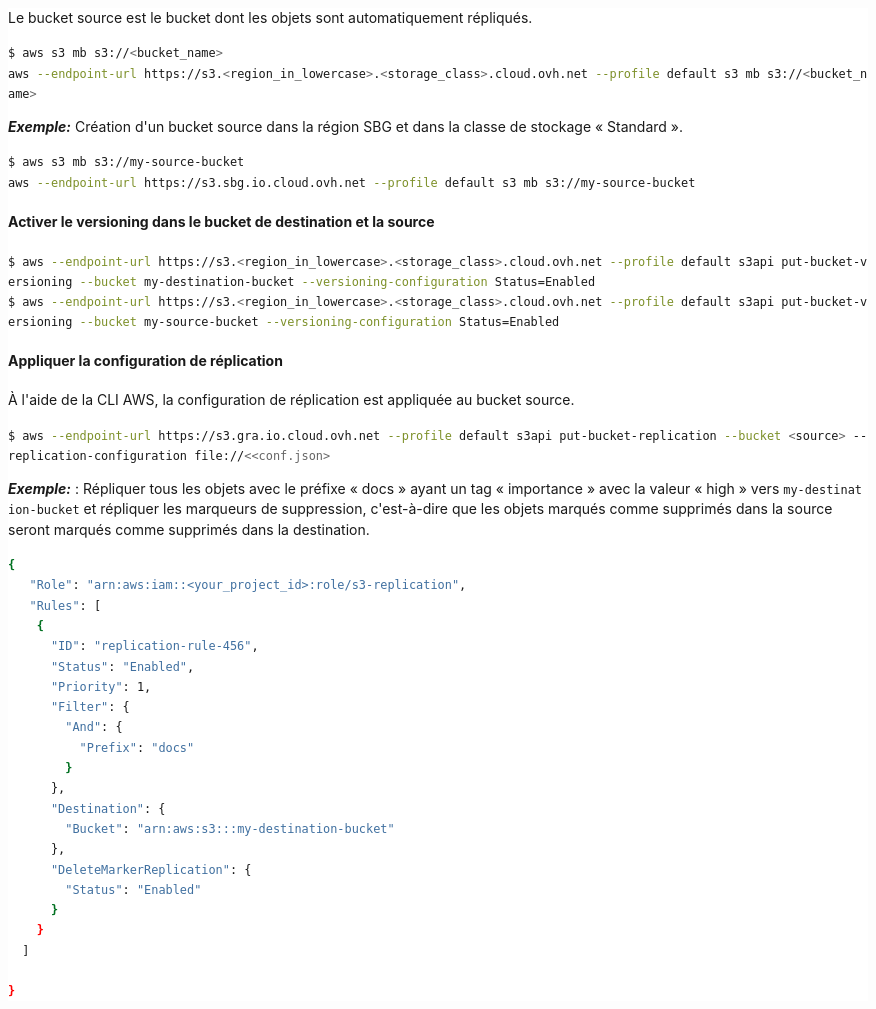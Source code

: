 Le bucket source est le bucket dont les objets sont automatiquement répliqués.

```bash
$ aws s3 mb s3://<bucket_name>
aws --endpoint-url https://s3.<region_in_lowercase>.<storage_class>.cloud.ovh.net --profile default s3 mb s3://<bucket_name>
```

**_Exemple:_** Création d'un bucket source dans la région SBG et dans la classe de stockage « Standard ».

```bash
$ aws s3 mb s3://my-source-bucket
aws --endpoint-url https://s3.sbg.io.cloud.ovh.net --profile default s3 mb s3://my-source-bucket
```

#### Activer le versioning dans le bucket de destination et la source

```bash
$ aws --endpoint-url https://s3.<region_in_lowercase>.<storage_class>.cloud.ovh.net --profile default s3api put-bucket-versioning --bucket my-destination-bucket --versioning-configuration Status=Enabled
$ aws --endpoint-url https://s3.<region_in_lowercase>.<storage_class>.cloud.ovh.net --profile default s3api put-bucket-versioning --bucket my-source-bucket --versioning-configuration Status=Enabled

```

#### Appliquer la configuration de réplication

À l'aide de la CLI AWS, la configuration de réplication est appliquée au bucket source.

```bash
$ aws --endpoint-url https://s3.gra.io.cloud.ovh.net --profile default s3api put-bucket-replication --bucket <source> --replication-configuration file://<<conf.json>
```

**_Exemple:_** : Répliquer tous les objets avec le préfixe « docs » ayant un tag « importance » avec la valeur « high » vers `my-destination-bucket` et répliquer les marqueurs de suppression, c'est-à-dire que les objets marqués comme supprimés dans la source seront marqués comme supprimés dans la destination.

```bash
{
   "Role": "arn:aws:iam::<your_project_id>:role/s3-replication",
   "Rules": [
    {
      "ID": "replication-rule-456",
      "Status": "Enabled",
      "Priority": 1,
      "Filter": {
        "And": {
          "Prefix": "docs"
        }
      },
      "Destination": {
        "Bucket": "arn:aws:s3:::my-destination-bucket"
      },
      "DeleteMarkerReplication": {
        "Status": "Enabled"
      }
    }
  ]

}
```
